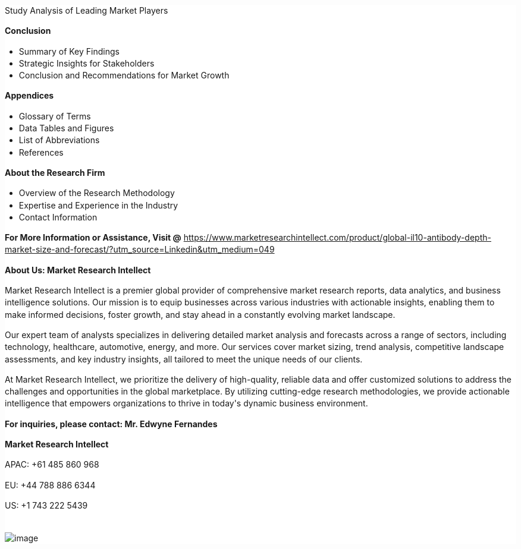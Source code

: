 Study Analysis of Leading Market Players</li></ul><p><strong>Conclusion</strong></p><ul><li>Summary of Key Findings</li><li>Strategic Insights for Stakeholders</li><li>Conclusion and Recommendations for Market Growth</li></ul><p><strong>Appendices</strong></p><ul><li>Glossary of Terms</li><li>Data Tables and Figures</li><li>List of Abbreviations</li><li>References</li></ul><p><strong>About the Research Firm</strong></p><ul><li>Overview of the Research Methodology</li><li>Expertise and Experience in the Industry</li><li>Contact Information</li></ul></div><div class="article-main__content" data-test-id="publishing-text-block"><p><span class="font-[700]"><strong>For More Information or Assistance, Visit @</strong>&nbsp;<a href="https://www.marketresearchintellect.com/product/global-il10-antibody-depth-market-size-and-forecast/?utm_source=Linkedin&utm_medium=049">https://www.marketresearchintellect.com/product/global-il10-antibody-depth-market-size-and-forecast/?utm_source=Linkedin&utm_medium=049</a></span></p><p><strong>About Us: Market Research Intellect</strong></p><p>Market Research Intellect is a premier global provider of comprehensive market research reports, data analytics, and business intelligence solutions. Our mission is to equip businesses across various industries with actionable insights, enabling them to make informed decisions, foster growth, and stay ahead in a constantly evolving market landscape.</p><p>Our expert team of analysts specializes in delivering detailed market analysis and forecasts across a range of sectors, including technology, healthcare, automotive, energy, and more. Our services cover market sizing, trend analysis, competitive landscape assessments, and key industry insights, all tailored to meet the unique needs of our clients.</p><p>At Market Research Intellect, we prioritize the delivery of high-quality, reliable data and offer customized solutions to address the challenges and opportunities in the global marketplace. By utilizing cutting-edge research methodologies, we provide actionable intelligence that empowers organizations to thrive in today's dynamic business environment.</p><p><strong>For inquiries, please contact: Mr. Edwyne Fernandes</strong></p><p><strong>Market Research Intellect</strong></p><p>APAC: +61 485 860 968</p><p>EU: +44 788 886 6344</p><p>US: +1 743 222 5439</p></div><div class="article-main__content" data-test-id="publishing-text-block">&nbsp;</div>
![image](https://github.com/user-attachments/assets/0d04b644-c061-4f98-97a4-cc78c2ea7901)
